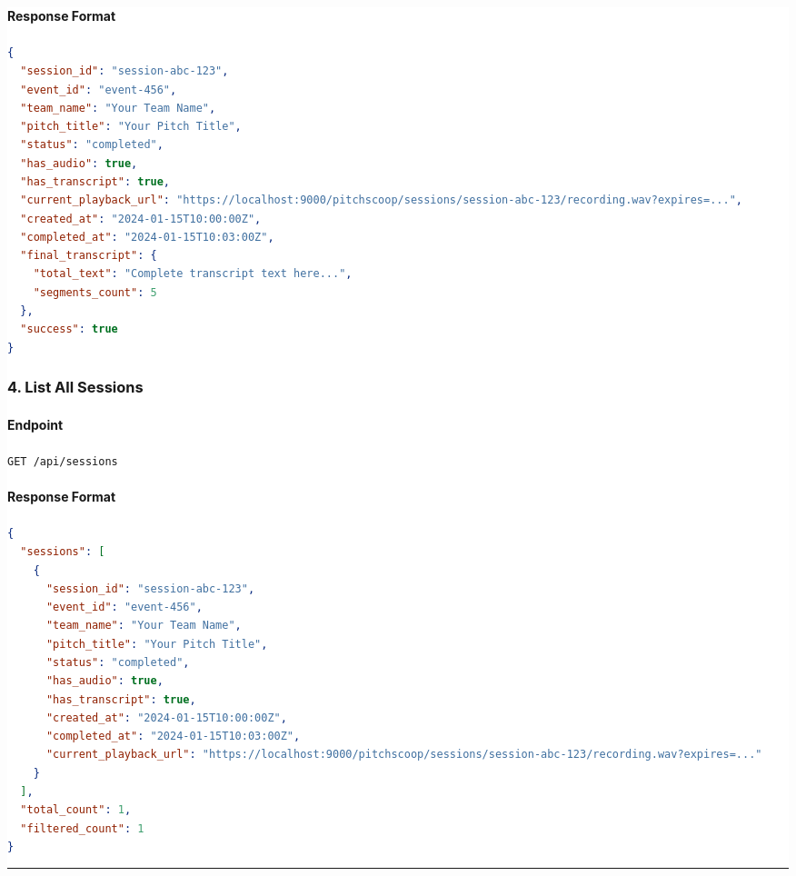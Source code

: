 #### Response Format
```json
{
  "session_id": "session-abc-123",
  "event_id": "event-456",
  "team_name": "Your Team Name",
  "pitch_title": "Your Pitch Title",
  "status": "completed",
  "has_audio": true,
  "has_transcript": true,
  "current_playback_url": "https://localhost:9000/pitchscoop/sessions/session-abc-123/recording.wav?expires=...",
  "created_at": "2024-01-15T10:00:00Z",
  "completed_at": "2024-01-15T10:03:00Z",
  "final_transcript": {
    "total_text": "Complete transcript text here...",
    "segments_count": 5
  },
  "success": true
}
```

### 4. List All Sessions

#### Endpoint
```
GET /api/sessions
```

#### Response Format
```json
{
  "sessions": [
    {
      "session_id": "session-abc-123",
      "event_id": "event-456",
      "team_name": "Your Team Name",
      "pitch_title": "Your Pitch Title",
      "status": "completed",
      "has_audio": true,
      "has_transcript": true,
      "created_at": "2024-01-15T10:00:00Z",
      "completed_at": "2024-01-15T10:03:00Z",
      "current_playback_url": "https://localhost:9000/pitchscoop/sessions/session-abc-123/recording.wav?expires=..."
    }
  ],
  "total_count": 1,
  "filtered_count": 1
}
```

---